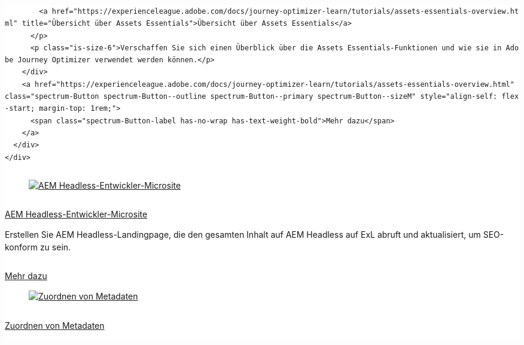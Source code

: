             <a href="https://experienceleague.adobe.com/docs/journey-optimizer-learn/tutorials/assets-essentials-overview.html" title="Übersicht über Assets Essentials">Übersicht über Assets Essentials</a>
          </p>
          <p class="is-size-6">Verschaffen Sie sich einen Überblick über die Assets Essentials-Funktionen und wie sie in Adobe Journey Optimizer verwendet werden können.</p>
        </div>
        <a href="https://experienceleague.adobe.com/docs/journey-optimizer-learn/tutorials/assets-essentials-overview.html" class="spectrum-Button spectrum-Button--outline spectrum-Button--primary spectrum-Button--sizeM" style="align-self: flex-start; margin-top: 1rem;">
          <span class="spectrum-Button-label has-no-wrap has-text-weight-bold">Mehr dazu</span>
        </a>
      </div>
    </div>
  </div>
  <div class="column is-half-tablet is-half-desktop is-one-third-widescreen" aria-label="AEM Headless Developer Microsite" tabIndex="3">
    <div class="card" style="height: 100%; display: flex; flex-direction: column; height: 100%;">
      <div class="card-image">
        <figure class="image x-is-16by9">
          <a href="https://experienceleague.adobe.com/landing/experience-manager/headless/developer.html?lang=de" title="AEM Headless-Entwickler-Microsite" tabindex="-1">
            <img class="is-bordered-r-small" src="https://video.tv.adobe.com/v/333272?format=jpeg" alt="AEM Headless-Entwickler-Microsite">
          </a>
        </figure>
      </div>
      <div class="card-content is-padded-small" style="display: flex; flex-direction: column; flex-grow: 1; justify-content: space-between;">
        <div class="top-card-content">
          <p class="headline is-size-6 has-text-weight-bold">
            <a href="https://experienceleague.adobe.com/landing/experience-manager/headless/developer.html?lang=de" title="AEM Headless-Entwickler-Microsite">AEM Headless-Entwickler-Microsite</a>
          </p>
          <p class="is-size-6">Erstellen Sie AEM Headless-Landingpage, die den gesamten Inhalt auf AEM Headless auf ExL abruft und aktualisiert, um SEO-konform zu sein.</p>
        </div>
        <a href="https://experienceleague.adobe.com/landing/experience-manager/headless/developer.html?lang=de" class="spectrum-Button spectrum-Button--outline spectrum-Button--primary spectrum-Button--sizeM" style="align-self: flex-start; margin-top: 1rem;">
          <span class="spectrum-Button-label has-no-wrap has-text-weight-bold">Mehr dazu</span>
        </a>
      </div>
    </div>
  </div>
  <div class="column is-half-tablet is-half-desktop is-one-third-widescreen" aria-label="Mapping Metadata" tabIndex="4">
    <div class="card" style="height: 100%; display: flex; flex-direction: column; height: 100%;">
      <div class="card-image">
        <figure class="image x-is-16by9">
          <a href="https://experienceleague.adobe.com/docs/experience-manager-learn/assets-essentials/workfront/map-metadata.html?lang=de" title="Zuordnen von Metadaten" tabindex="-1">
            <img class="is-bordered-r-small" src="https://video.tv.adobe.com/v/336458?format=jpeg" alt="Zuordnen von Metadaten">
          </a>
        </figure>
      </div>
      <div class="card-content is-padded-small" style="display: flex; flex-direction: column; flex-grow: 1; justify-content: space-between;">
        <div class="top-card-content">
          <p class="headline is-size-6 has-text-weight-bold">
            <a href="https://experienceleague.adobe.com/docs/experience-manager-learn/assets-essentials/workfront/map-metadata.html?lang=de" title="Zuordnen von Metadaten">Zuordnen von Metadaten</a>
          </p>